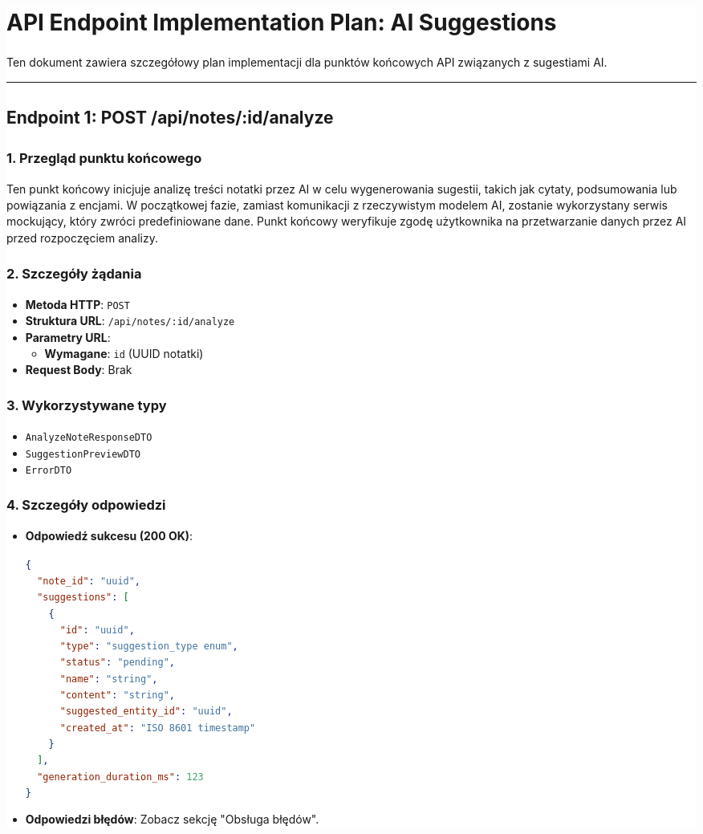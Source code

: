 # API Endpoint Implementation Plan: AI Suggestions

Ten dokument zawiera szczegółowy plan implementacji dla punktów końcowych API związanych z sugestiami AI.

---

## Endpoint 1: POST /api/notes/:id/analyze

### 1. Przegląd punktu końcowego

Ten punkt końcowy inicjuje analizę treści notatki przez AI w celu wygenerowania sugestii, takich jak cytaty, podsumowania lub powiązania z encjami. W początkowej fazie, zamiast komunikacji z rzeczywistym modelem AI, zostanie wykorzystany serwis mockujący, który zwróci predefiniowane dane. Punkt końcowy weryfikuje zgodę użytkownika na przetwarzanie danych przez AI przed rozpoczęciem analizy.

### 2. Szczegóły żądania

-   **Metoda HTTP**: `POST`
-   **Struktura URL**: `/api/notes/:id/analyze`
-   **Parametry URL**:
    -   **Wymagane**: `id` (UUID notatki)
-   **Request Body**: Brak

### 3. Wykorzystywane typy

-   `AnalyzeNoteResponseDTO`
-   `SuggestionPreviewDTO`
-   `ErrorDTO`

### 4. Szczegóły odpowiedzi

-   **Odpowiedź sukcesu (200 OK)**:
    ```json
    {
      "note_id": "uuid",
      "suggestions": [
        {
          "id": "uuid",
          "type": "suggestion_type enum",
          "status": "pending",
          "name": "string",
          "content": "string",
          "suggested_entity_id": "uuid",
          "created_at": "ISO 8601 timestamp"
        }
      ],
      "generation_duration_ms": 123
    }
    ```
-   **Odpowiedzi błędów**: Zobacz sekcję "Obsługa błędów".
